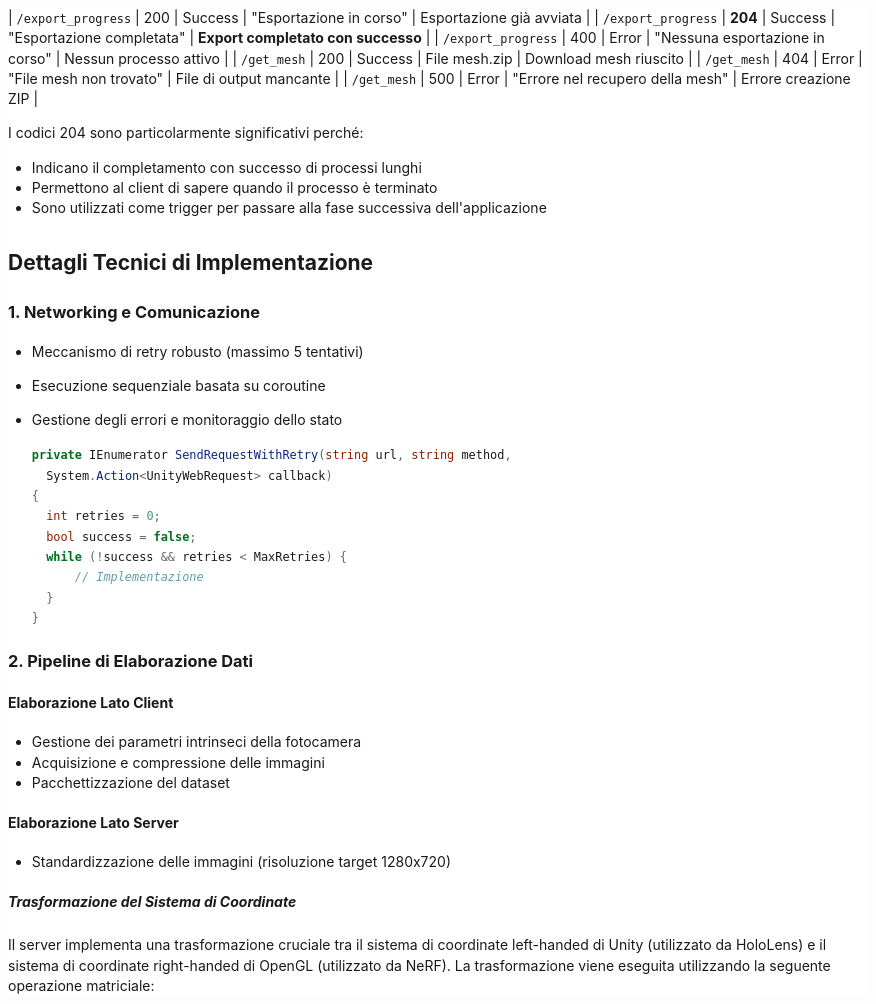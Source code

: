 | `/export_progress`   | 200     | Success | "Esportazione in corso"                            | Esportazione già avviata             |
| `/export_progress`   | **204** | Success | "Esportazione completata"                          | **Export completato con successo**   |
| `/export_progress`   | 400     | Error   | "Nessuna esportazione in corso"                    | Nessun processo attivo               |
| `/get_mesh`          | 200     | Success | File mesh.zip                                      | Download mesh riuscito               |
| `/get_mesh`          | 404     | Error   | "File mesh non trovato"                            | File di output mancante              |
| `/get_mesh`          | 500     | Error   | "Errore nel recupero della mesh"                   | Errore creazione ZIP                 |

I codici 204 sono particolarmente significativi perché:

- Indicano il completamento con successo di processi lunghi
- Permettono al client di sapere quando il processo è terminato
- Sono utilizzati come trigger per passare alla fase successiva dell'applicazione

## Dettagli Tecnici di Implementazione

### 1. Networking e Comunicazione

- Meccanismo di retry robusto (massimo 5 tentativi)

- Esecuzione sequenziale basata su coroutine

- Gestione degli errori e monitoraggio dello stato
  
  ```csharp
  private IEnumerator SendRequestWithRetry(string url, string method, 
    System.Action<UnityWebRequest> callback)
  {
    int retries = 0;
    bool success = false;
    while (!success && retries < MaxRetries) {
        // Implementazione
    }
  }
  ```

### 2. Pipeline di Elaborazione Dati

#### Elaborazione Lato Client

- Gestione dei parametri intrinseci della fotocamera
- Acquisizione e compressione delle immagini
- Pacchettizzazione del dataset

#### Elaborazione Lato Server

- Standardizzazione delle immagini (risoluzione target 1280x720)

##### Trasformazione del Sistema di Coordinate

Il server implementa una trasformazione cruciale tra il sistema di coordinate left-handed di Unity (utilizzato da HoloLens) e il sistema di coordinate right-handed di OpenGL (utilizzato da NeRF). La trasformazione viene eseguita utilizzando la seguente operazione matriciale:

